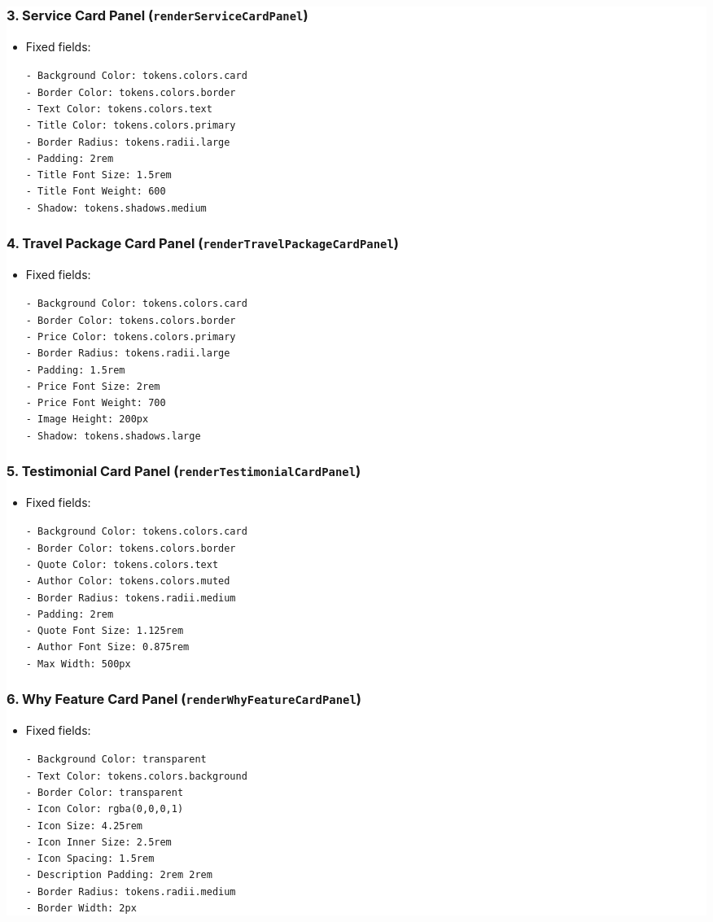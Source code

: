 ### 3. Service Card Panel (`renderServiceCardPanel`)
- Fixed fields:
  ```
  - Background Color: tokens.colors.card
  - Border Color: tokens.colors.border
  - Text Color: tokens.colors.text
  - Title Color: tokens.colors.primary
  - Border Radius: tokens.radii.large
  - Padding: 2rem
  - Title Font Size: 1.5rem
  - Title Font Weight: 600
  - Shadow: tokens.shadows.medium
  ```

### 4. Travel Package Card Panel (`renderTravelPackageCardPanel`)
- Fixed fields:
  ```
  - Background Color: tokens.colors.card
  - Border Color: tokens.colors.border
  - Price Color: tokens.colors.primary
  - Border Radius: tokens.radii.large
  - Padding: 1.5rem
  - Price Font Size: 2rem
  - Price Font Weight: 700
  - Image Height: 200px
  - Shadow: tokens.shadows.large
  ```

### 5. Testimonial Card Panel (`renderTestimonialCardPanel`)
- Fixed fields:
  ```
  - Background Color: tokens.colors.card
  - Border Color: tokens.colors.border
  - Quote Color: tokens.colors.text
  - Author Color: tokens.colors.muted
  - Border Radius: tokens.radii.medium
  - Padding: 2rem
  - Quote Font Size: 1.125rem
  - Author Font Size: 0.875rem
  - Max Width: 500px
  ```

### 6. Why Feature Card Panel (`renderWhyFeatureCardPanel`)
- Fixed fields:
  ```
  - Background Color: transparent
  - Text Color: tokens.colors.background
  - Border Color: transparent
  - Icon Color: rgba(0,0,0,1)
  - Icon Size: 4.25rem
  - Icon Inner Size: 2.5rem
  - Icon Spacing: 1.5rem
  - Description Padding: 2rem 2rem
  - Border Radius: tokens.radii.medium
  - Border Width: 2px
  ```
